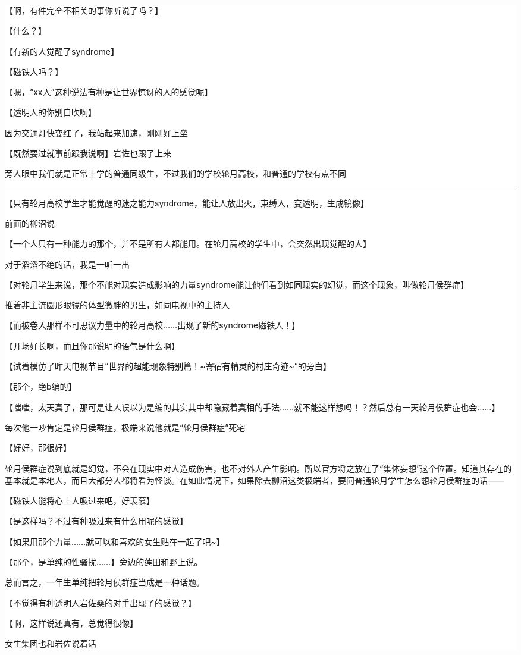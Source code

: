【啊，有件完全不相关的事你听说了吗？】

【什么？】

【有新的人觉醒了syndrome】

【磁铁人吗？】

【嗯，“xx人”这种说法有种是让世界惊讶的人的感觉呢】

【透明人的你别自吹啊】

因为交通灯快变红了，我站起来加速，刚刚好上垒

【既然要过就事前跟我说啊】岩佐也跟了上来

旁人眼中我们就是正常上学的普通同级生，不过我们的学校轮月高校，和普通的学校有点不同

****

【只有轮月高校学生才能觉醒的迷之能力syndrome，能让人放出火，束缚人，变透明，生成镜像】

前面的柳沼说

【一个人只有一种能力的那个，并不是所有人都能用。在轮月高校的学生中，会突然出现觉醒的人】

对于滔滔不绝的话，我是一听一出

【对轮月学生来说，那个不能对现实造成影响的力量syndrome能让他们看到如同现实的幻觉，而这个现象，叫做轮月侯群症】

推着非主流圆形眼镜的体型微胖的男生，如同电视中的主持人

【而被卷入那样不可思议力量中的轮月高校……出现了新的syndrome磁铁人！】

【开场好长啊，而且你那说明的语气是什么啊】

【试着模仿了昨天电视节目“世界的超能现象特别篇！~寄宿有精灵的村庄奇迹~”的旁白】

【那个，绝b编的】

【嗤嗤，太天真了，那可是让人误以为是编的其实其中却隐藏着真相的手法……就不能这样想吗！？然后总有一天轮月侯群症也会……】

每次他一吵肯定是轮月侯群症，极端来说他就是“轮月侯群症”死宅

【好好，那很好】

轮月侯群症说到底就是幻觉，不会在现实中对人造成伤害，也不对外人产生影响。所以官方将之放在了“集体妄想”这个位置。知道其存在的基本就是本地人，而且大部分人都将看为怪谈。在如此情况下，如果除去柳沼这类极端者，要问普通轮月学生怎么想轮月侯群症的话——

【磁铁人能将心上人吸过来吧，好羡慕】

【是这样吗？不过有种吸过来有什么用呢的感觉】

【如果用那个力量……就可以和喜欢的女生贴在一起了吧~】

【那个，是单纯的性骚扰……】旁边的莲田和野上说。

总而言之，一年生单纯把轮月侯群症当成是一种话题。

【不觉得有种透明人岩佐桑的对手出现了的感觉？】

【啊，这样说还真有，总觉得很像】

女生集团也和岩佐说着话
